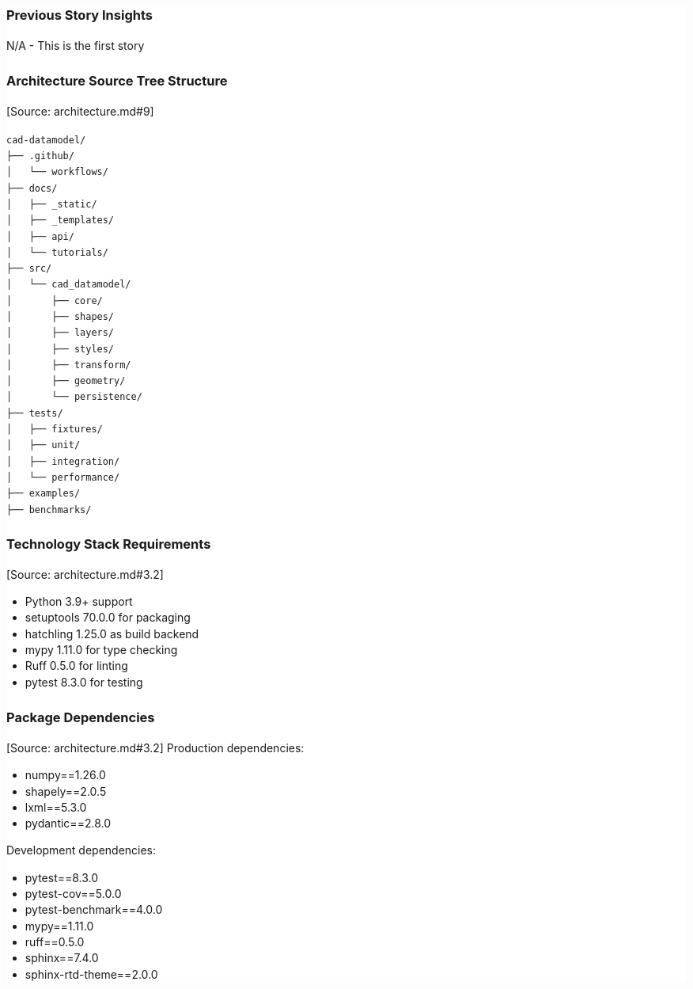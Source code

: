 ### Previous Story Insights
N/A - This is the first story

### Architecture Source Tree Structure
[Source: architecture.md#9]
```
cad-datamodel/
├── .github/
│   └── workflows/
├── docs/
│   ├── _static/
│   ├── _templates/
│   ├── api/
│   └── tutorials/
├── src/
│   └── cad_datamodel/
│       ├── core/
│       ├── shapes/
│       ├── layers/
│       ├── styles/
│       ├── transform/
│       ├── geometry/
│       └── persistence/
├── tests/
│   ├── fixtures/
│   ├── unit/
│   ├── integration/
│   └── performance/
├── examples/
├── benchmarks/
```

### Technology Stack Requirements
[Source: architecture.md#3.2]
- Python 3.9+ support
- setuptools 70.0.0 for packaging
- hatchling 1.25.0 as build backend
- mypy 1.11.0 for type checking
- Ruff 0.5.0 for linting
- pytest 8.3.0 for testing

### Package Dependencies
[Source: architecture.md#3.2]
Production dependencies:
- numpy==1.26.0
- shapely==2.0.5
- lxml==5.3.0
- pydantic==2.8.0

Development dependencies:
- pytest==8.3.0
- pytest-cov==5.0.0
- pytest-benchmark==4.0.0
- mypy==1.11.0
- ruff==0.5.0
- sphinx==7.4.0
- sphinx-rtd-theme==2.0.0
